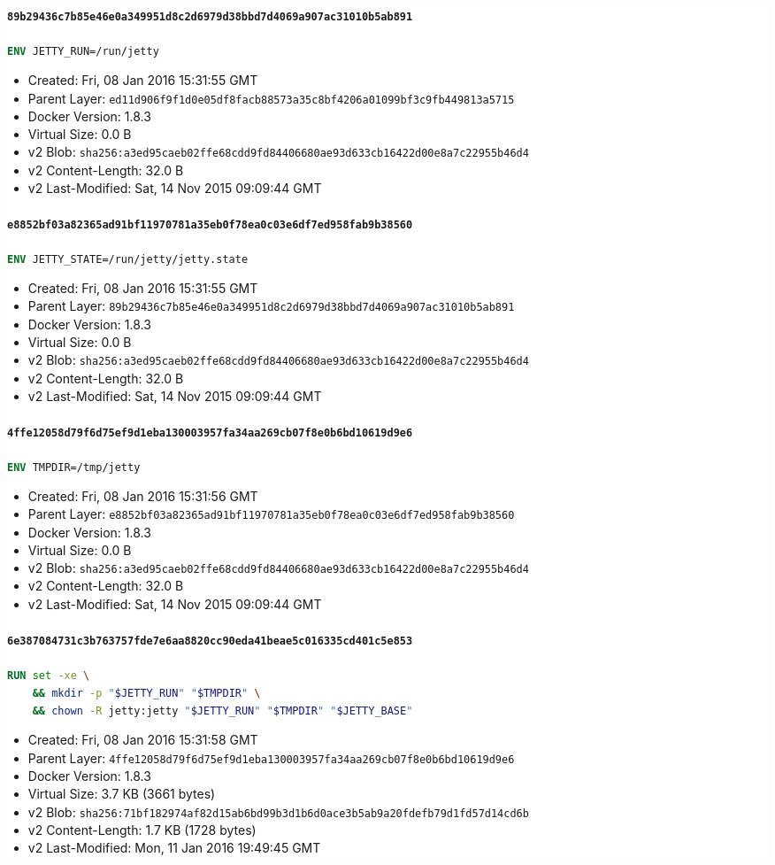 #### `89b29436c7b85e46e0a349951d8c2d6979d38bbd7d4069a907ac31010b5ab891`

```dockerfile
ENV JETTY_RUN=/run/jetty
```

-	Created: Fri, 08 Jan 2016 15:31:55 GMT
-	Parent Layer: `ed11d906f9f1d0e05df8facb88573a35c8bf4206a01099bf3c9fb449813a5715`
-	Docker Version: 1.8.3
-	Virtual Size: 0.0 B
-	v2 Blob: `sha256:a3ed95caeb02ffe68cdd9fd84406680ae93d633cb16422d00e8a7c22955b46d4`
-	v2 Content-Length: 32.0 B
-	v2 Last-Modified: Sat, 14 Nov 2015 09:09:44 GMT

#### `e8852bf03a82365ad91bf11970781a35eb0f78ea0c03e6df7ed958fab9b38560`

```dockerfile
ENV JETTY_STATE=/run/jetty/jetty.state
```

-	Created: Fri, 08 Jan 2016 15:31:55 GMT
-	Parent Layer: `89b29436c7b85e46e0a349951d8c2d6979d38bbd7d4069a907ac31010b5ab891`
-	Docker Version: 1.8.3
-	Virtual Size: 0.0 B
-	v2 Blob: `sha256:a3ed95caeb02ffe68cdd9fd84406680ae93d633cb16422d00e8a7c22955b46d4`
-	v2 Content-Length: 32.0 B
-	v2 Last-Modified: Sat, 14 Nov 2015 09:09:44 GMT

#### `4ffe12058d79f6d75ef9d1eba130003957fa34aa269cb07f8e0b6bd10619d9e6`

```dockerfile
ENV TMPDIR=/tmp/jetty
```

-	Created: Fri, 08 Jan 2016 15:31:56 GMT
-	Parent Layer: `e8852bf03a82365ad91bf11970781a35eb0f78ea0c03e6df7ed958fab9b38560`
-	Docker Version: 1.8.3
-	Virtual Size: 0.0 B
-	v2 Blob: `sha256:a3ed95caeb02ffe68cdd9fd84406680ae93d633cb16422d00e8a7c22955b46d4`
-	v2 Content-Length: 32.0 B
-	v2 Last-Modified: Sat, 14 Nov 2015 09:09:44 GMT

#### `6e387084731c3b763757fde7e6aa8820cc90eda41beae5c016335cd401c5e853`

```dockerfile
RUN set -xe \
	&& mkdir -p "$JETTY_RUN" "$TMPDIR" \
	&& chown -R jetty:jetty "$JETTY_RUN" "$TMPDIR" "$JETTY_BASE"
```

-	Created: Fri, 08 Jan 2016 15:31:58 GMT
-	Parent Layer: `4ffe12058d79f6d75ef9d1eba130003957fa34aa269cb07f8e0b6bd10619d9e6`
-	Docker Version: 1.8.3
-	Virtual Size: 3.7 KB (3661 bytes)
-	v2 Blob: `sha256:71bf182974af82d15ab6bd99b3d1b6d0ace3b5ab9a20fdefb79d1fd57d14cd6b`
-	v2 Content-Length: 1.7 KB (1728 bytes)
-	v2 Last-Modified: Mon, 11 Jan 2016 19:49:45 GMT
